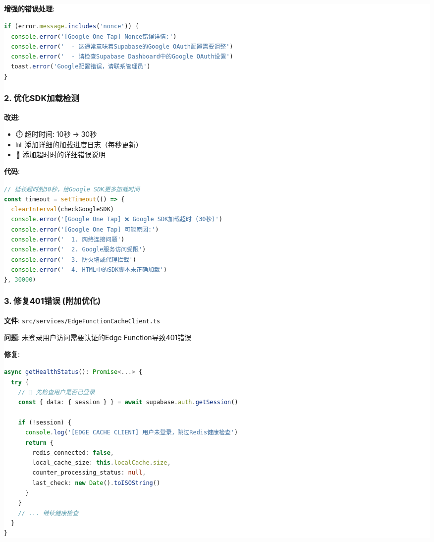 **增强的错误处理**:
```typescript
if (error.message.includes('nonce')) {
  console.error('[Google One Tap] Nonce错误详情:')
  console.error('  - 这通常意味着Supabase的Google OAuth配置需要调整')
  console.error('  - 请检查Supabase Dashboard中的Google OAuth设置')
  toast.error('Google配置错误，请联系管理员')
}
```

### 2. 优化SDK加载检测

**改进**:
- ⏱️ 超时时间: 10秒 → 30秒
- 📊 添加详细的加载进度日志（每秒更新）
- 📝 添加超时时的详细错误说明

**代码**:
```typescript
// 延长超时到30秒，给Google SDK更多加载时间
const timeout = setTimeout(() => {
  clearInterval(checkGoogleSDK)
  console.error('[Google One Tap] ❌ Google SDK加载超时 (30秒)')
  console.error('[Google One Tap] 可能原因:')
  console.error('  1. 网络连接问题')
  console.error('  2. Google服务访问受限')
  console.error('  3. 防火墙或代理拦截')
  console.error('  4. HTML中的SDK脚本未正确加载')
}, 30000)
```

### 3. 修复401错误 (附加优化)

**文件**: `src/services/EdgeFunctionCacheClient.ts`

**问题**: 未登录用户访问需要认证的Edge Function导致401错误

**修复**:
```typescript
async getHealthStatus(): Promise<...> {
  try {
    // 🔧 先检查用户是否已登录
    const { data: { session } } = await supabase.auth.getSession()

    if (!session) {
      console.log('[EDGE CACHE CLIENT] 用户未登录，跳过Redis健康检查')
      return {
        redis_connected: false,
        local_cache_size: this.localCache.size,
        counter_processing_status: null,
        last_check: new Date().toISOString()
      }
    }
    // ... 继续健康检查
  }
}
```
